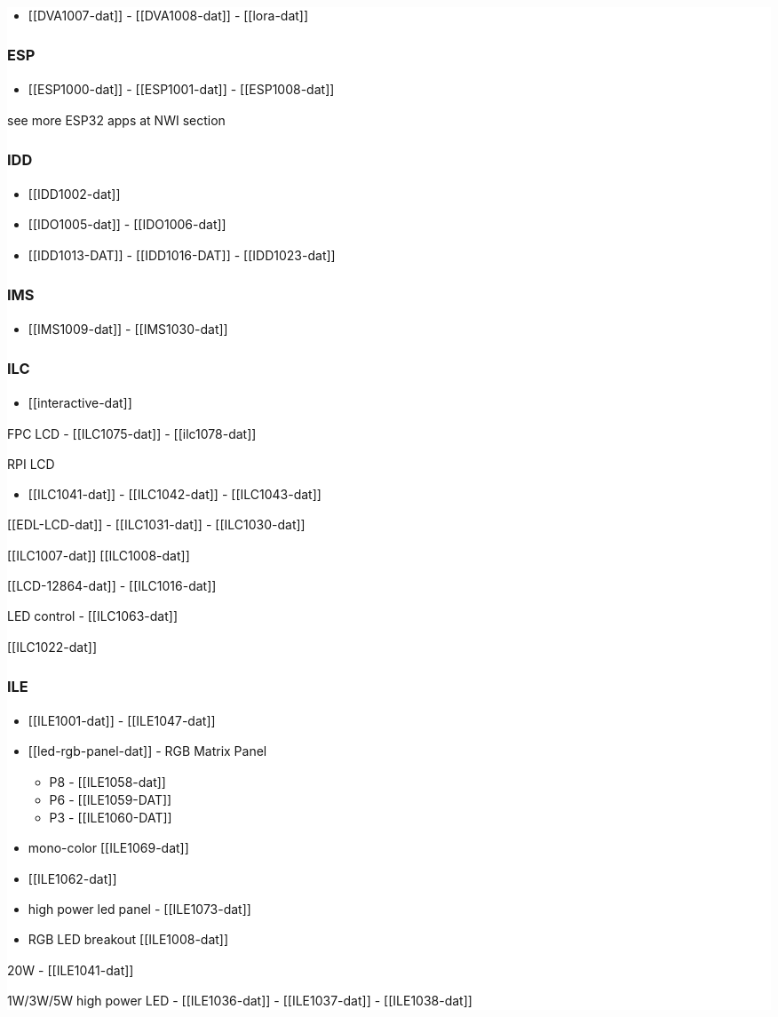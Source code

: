 - [[DVA1007-dat]] - [[DVA1008-dat]] - [[lora-dat]]

### ESP 

- [[ESP1000-dat]] - [[ESP1001-dat]] - [[ESP1008-dat]]

see more ESP32 apps at NWI section 

### IDD

- [[IDD1002-dat]]

- [[IDO1005-dat]] - [[IDO1006-dat]]

- [[IDD1013-DAT]] - [[IDD1016-DAT]] - [[IDD1023-dat]]

### IMS 

- [[IMS1009-dat]] - [[IMS1030-dat]]


### ILC 

- [[interactive-dat]]

FPC LCD - [[ILC1075-dat]] - [[ilc1078-dat]]

RPI LCD
- [[ILC1041-dat]] - [[ILC1042-dat]] - [[ILC1043-dat]]

[[EDL-LCD-dat]] - [[ILC1031-dat]] - [[ILC1030-dat]]

[[ILC1007-dat]] [[ILC1008-dat]]

[[LCD-12864-dat]] - [[ILC1016-dat]]

LED control - [[ILC1063-dat]]

[[ILC1022-dat]]


### ILE

- [[ILE1001-dat]] - [[ILE1047-dat]]

- [[led-rgb-panel-dat]] - RGB Matrix Panel 
  - P8 - [[ILE1058-dat]]
  - P6 - [[ILE1059-DAT]] 
  - P3 - [[ILE1060-DAT]] 
- mono-color [[ILE1069-dat]]

- [[ILE1062-dat]]

- high power led panel - [[ILE1073-dat]]

- RGB LED breakout [[ILE1008-dat]]

20W - [[ILE1041-dat]]

1W/3W/5W high power LED - [[ILE1036-dat]] - [[ILE1037-dat]] - [[ILE1038-dat]]
